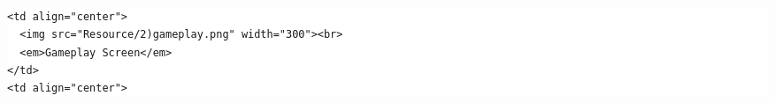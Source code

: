     <td align="center">
      <img src="Resource/2)gameplay.png" width="300"><br>
      <em>Gameplay Screen</em>
    </td>
    <td align="center">
